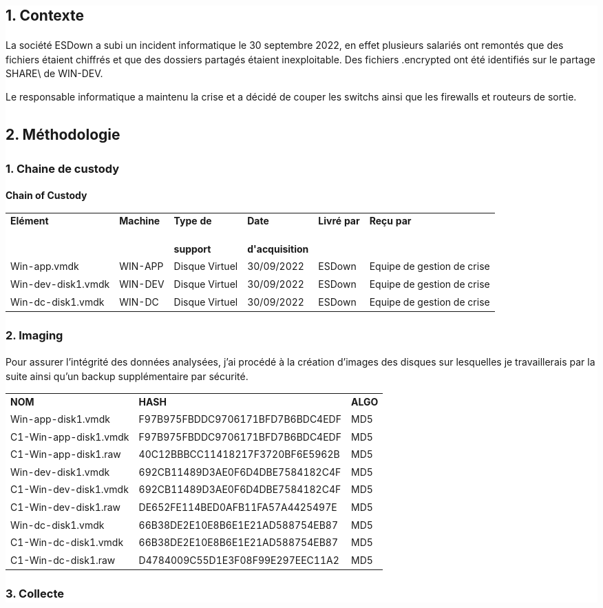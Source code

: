 
## 1. Contexte

La société ESDown a subi un incident informatique le 30 septembre 2022, en effet plusieurs salariés ont remontés que des fichiers étaient chiffrés et que des dossiers partagés étaient inexploitable. Des fichiers .encrypted ont été identifiés sur le partage SHARE\ de WIN-DEV.

Le responsable informatique a maintenu la crise et a décidé de couper les switchs ainsi que les firewalls et routeurs de sortie.

## 2. Méthodologie

### 1. Chaine de custody 

**Chain of Custody**

|   |   |   |   |   |   |
|---|---|---|---|---|---|
|**Elément**|**Machine**|**Type de** <br><br>**support**|**Date** <br><br>**d'acquisition**|**Livré par**|**Reçu par**|
|Win-app.vmdk|WIN-APP|Disque Virtuel|30/09/2022|ESDown|Equipe de gestion de crise|
|Win-dev-disk1.vmdk|WIN-DEV|Disque Virtuel|30/09/2022|ESDown|Equipe de gestion de crise|
|Win-dc-disk1.vmdk|WIN-DC|Disque Virtuel|30/09/2022|ESDown|Equipe de gestion de crise|

### 2. Imaging

Pour assurer l’intégrité des données analysées, j’ai procédé à la création d’images des disques sur lesquelles je travaillerais par la suite ainsi qu’un backup supplémentaire par sécurité.

|   |   |   |
|---|---|---|
|**NOM**|**HASH**|**ALGO**|
|Win-app-disk1.vmdk|F97B975FBDDC9706171BFD7B6BDC4EDF|MD5|
|C1-Win-app-disk1.vmdk|F97B975FBDDC9706171BFD7B6BDC4EDF|MD5|
|C1-Win-app-disk1.raw|40C12BBBCC11418217F3720BF6E5962B|MD5|
|Win-dev-disk1.vmdk|692CB11489D3AE0F6D4DBE7584182C4F|MD5|
|C1-Win-dev-disk1.vmdk|692CB11489D3AE0F6D4DBE7584182C4F|MD5|
|C1-Win-dev-disk1.raw|DE652FE114BED0AFB11FA57A4425497E|MD5|
|Win-dc-disk1.vmdk|66B38DE2E10E8B6E1E21AD588754EB87|MD5|
|C1-Win-dc-disk1.vmdk|66B38DE2E10E8B6E1E21AD588754EB87|MD5|
|C1-Win-dc-disk1.raw|D4784009C55D1E3F08F99E297EEC11A2|MD5|

### 3. Collecte 
